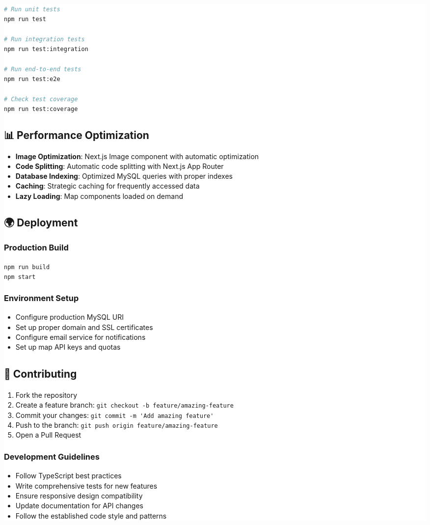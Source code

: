 ```bash
# Run unit tests
npm run test

# Run integration tests
npm run test:integration

# Run end-to-end tests
npm run test:e2e

# Check test coverage
npm run test:coverage
```

## 📊 Performance Optimization

- **Image Optimization**: Next.js Image component with automatic optimization
- **Code Splitting**: Automatic code splitting with Next.js App Router
- **Database Indexing**: Optimized MySQL queries with proper indexes
- **Caching**: Strategic caching for frequently accessed data
- **Lazy Loading**: Map components loaded on demand

## 🌍 Deployment

### Production Build
```bash
npm run build
npm start
```

### Environment Setup
- Configure production MySQL URI
- Set up proper domain and SSL certificates
- Configure email service for notifications
- Set up map API keys and quotas

## 🤝 Contributing

1. Fork the repository
2. Create a feature branch: `git checkout -b feature/amazing-feature`
3. Commit your changes: `git commit -m 'Add amazing feature'`
4. Push to the branch: `git push origin feature/amazing-feature`
5. Open a Pull Request

### Development Guidelines
- Follow TypeScript best practices
- Write comprehensive tests for new features
- Ensure responsive design compatibility
- Update documentation for API changes
- Follow the established code style and patterns

